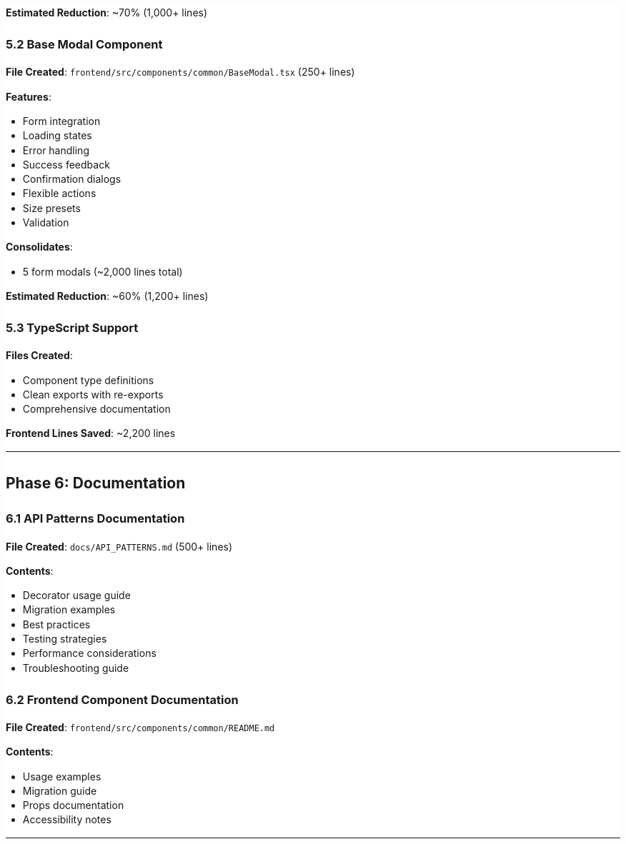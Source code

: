 **Estimated Reduction**: ~70% (1,000+ lines)

### 5.2 Base Modal Component
**File Created**: `frontend/src/components/common/BaseModal.tsx` (250+ lines)

**Features**:
- Form integration
- Loading states
- Error handling
- Success feedback
- Confirmation dialogs
- Flexible actions
- Size presets
- Validation

**Consolidates**:
- 5 form modals (~2,000 lines total)

**Estimated Reduction**: ~60% (1,200+ lines)

### 5.3 TypeScript Support
**Files Created**:
- Component type definitions
- Clean exports with re-exports
- Comprehensive documentation

**Frontend Lines Saved**: ~2,200 lines

---

## Phase 6: Documentation

### 6.1 API Patterns Documentation
**File Created**: `docs/API_PATTERNS.md` (500+ lines)

**Contents**:
- Decorator usage guide
- Migration examples
- Best practices
- Testing strategies
- Performance considerations
- Troubleshooting guide

### 6.2 Frontend Component Documentation
**File Created**: `frontend/src/components/common/README.md`

**Contents**:
- Usage examples
- Migration guide
- Props documentation
- Accessibility notes

---
